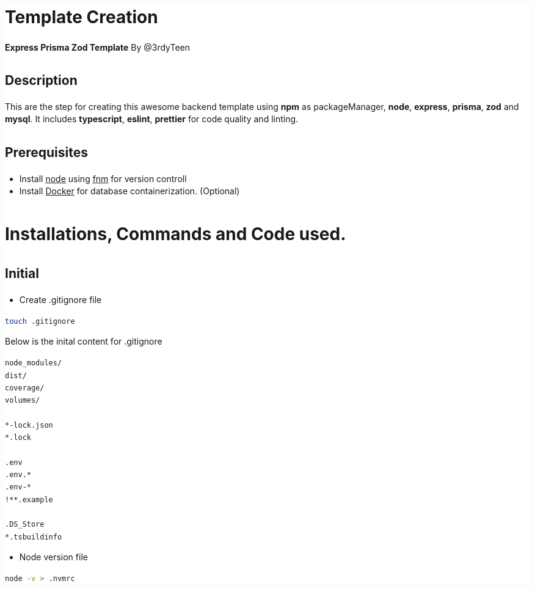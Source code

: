 # Template Creation

**Express Prisma Zod Template**
By @3rdyTeen

## Description

This are the step for creating this awesome backend template using **npm** as packageManager, **node**, **express**, **prisma**, **zod** and **mysql**. It includes **typescript**, **eslint**, **prettier** for code quality and linting.

## Prerequisites

- Install [node](https://nodejs.org/en) using [fnm](https://github.com/Schniz/fnm) for version controll
- Install [Docker](https://www.docker.com/) for database containerization. (Optional)

# Installations, Commands and Code used.

## Initial

- Create .gitignore file

```bash
touch .gitignore
```

Below is the inital content for .gitignore

```bash
node_modules/
dist/
coverage/
volumes/

*-lock.json
*.lock

.env
.env.*
.env-*
!**.example

.DS_Store
*.tsbuildinfo

```

- Node version file

```bash
node -v > .nvmrc
```
